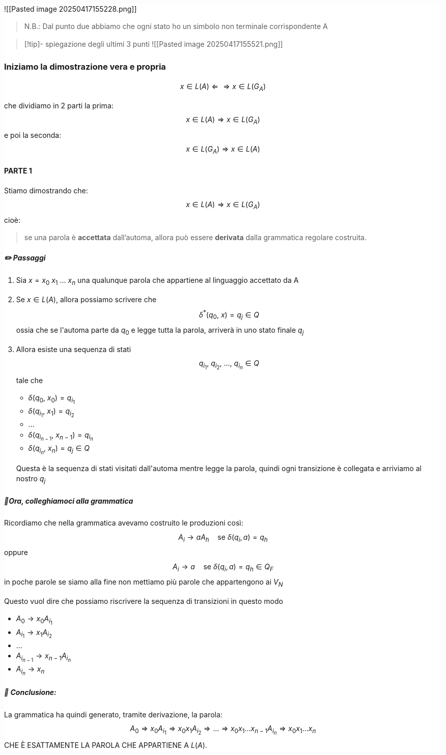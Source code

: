 
![[Pasted image 20250417155228.png]]
>N.B.: Dal punto due abbiamo che ogni stato ho un simbolo non terminale corrispondente A

>[!tip]- spiegazione degli ultimi 3 punti
>![[Pasted image 20250417155521.png]]

### Iniziamo la dimostrazione vera e propria
$$x \in L(A) \Leftarrow\Rightarrow x \in L(G_A)$$

che dividiamo in 2 parti
la prima:
$$x \in L(A) \Rightarrow x \in L(G_A)$$
e poi la seconda:
$$x \in L(G_{A}) \Rightarrow x \in L(A)$$
#### PARTE 1
Stiamo dimostrando che:
$$x \in L(A) \Rightarrow x \in L(G_A)$$cioè:
> se una parola è **accettata** dall’automa, allora può essere **derivata** dalla grammatica regolare costruita.

##### ✏️ Passaggi
1. Sia $x = x_{0} \ x_{1} \ ... \ x_{n}$ una qualunque parola che appartiene al linguaggio accettato da A
	
2. Se $x \in L(A)$, allora possiamo scrivere che $$\delta^{*}(q_{0}, \ x) = q_{j} \in Q$$ossia che se l'automa parte da $q_{0}$ e legge tutta la parola, arriverà in uno stato finale $q_j$ 
	
3. Allora esiste una sequenza di stati $$q_{i_{1}}, \ q_{i_{2}}, \ ..., \ q_{i_{n}} \in Q$$tale che
	- $\delta(q_{0}, \ x_{0}) = q_{i_{1}}$
	- $\delta(q_{i_{1}}, \ x_{1}) = q_{i_{2}}$
	- ...
	- $\delta(q_{i_{n-1}}, \ x_{n-1}) = q_{i_{n}}$
	- $\delta(q_{i_{n}}, \ x_{n}) = q_{j} \in Q$
	
	Questa è la sequenza di stati visitati dall'automa mentre legge la parola, quindi ogni transizione è collegata e arriviamo al nostro $q_{j}$

##### 🔸Ora, colleghiamoci alla grammatica
Ricordiamo che nella grammatica avevamo costruito le produzioni così: $$A_i \rightarrow a A_h \quad \text{se } \delta(q_i, a) = q_h$$oppure $$A_i \rightarrow a \quad \text{se } \delta(q_i, a) = q_h \in Q_F$$
in poche parole se siamo alla fine non mettiamo più parole che appartengono ai $V_N$ 

Questo vuol dire che possiamo riscrivere la sequenza di transizioni in questo modo
- $A_0 \rightarrow x_0 A_{i_1}$  
- $A_{i_1} \rightarrow x_1 A_{i_2}$  
- $\ldots$  
- $A_{i_{n-1}} \rightarrow x_{n-1} A_{i_n}$
- $A_{i_{n}}\rightarrow x_{n}$ 

##### 🧠 Conclusione:
La grammatica ha quindi generato, tramite derivazione, la parola: $$
A_0 \Rightarrow x_0 A_{i_1} \Rightarrow x_0 x_1 A_{i_2} \Rightarrow \ldots \Rightarrow x_0 x_1 \ldots x_{n-1} A_{i_n} \Rightarrow x_0 x_1 \ldots x_n
$$CHE È ESATTAMENTE LA PAROLA CHE APPARTIENE A $L(A)$.
